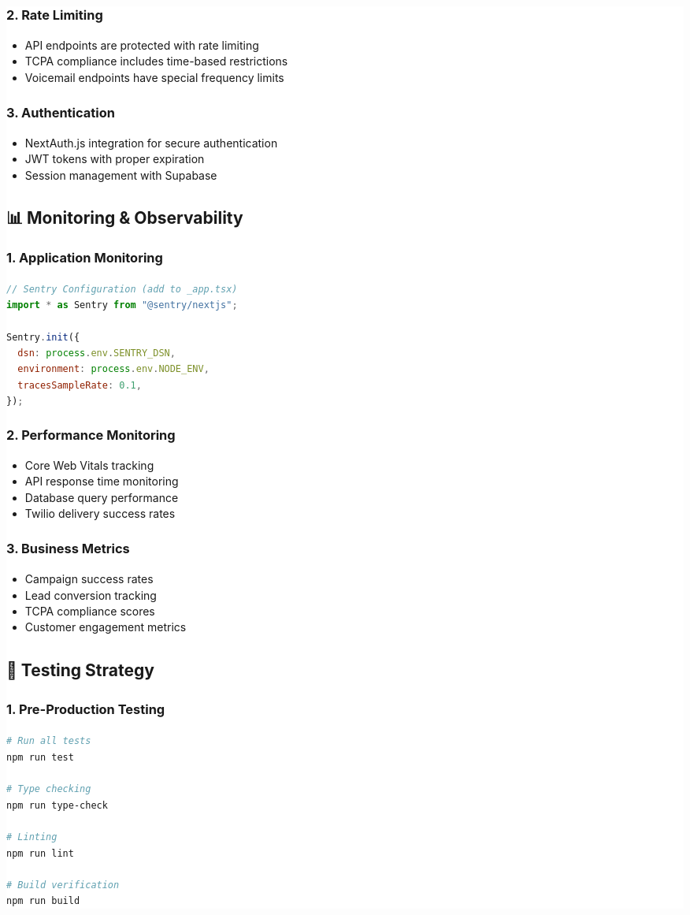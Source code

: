 ### 2. Rate Limiting
- API endpoints are protected with rate limiting
- TCPA compliance includes time-based restrictions
- Voicemail endpoints have special frequency limits

### 3. Authentication
- NextAuth.js integration for secure authentication
- JWT tokens with proper expiration
- Session management with Supabase

## 📊 Monitoring & Observability

### 1. Application Monitoring
```javascript
// Sentry Configuration (add to _app.tsx)
import * as Sentry from "@sentry/nextjs";

Sentry.init({
  dsn: process.env.SENTRY_DSN,
  environment: process.env.NODE_ENV,
  tracesSampleRate: 0.1,
});
```

### 2. Performance Monitoring
- Core Web Vitals tracking
- API response time monitoring
- Database query performance
- Twilio delivery success rates

### 3. Business Metrics
- Campaign success rates
- Lead conversion tracking
- TCPA compliance scores
- Customer engagement metrics

## 🧪 Testing Strategy

### 1. Pre-Production Testing
```bash
# Run all tests
npm run test

# Type checking
npm run type-check

# Linting
npm run lint

# Build verification
npm run build
```
